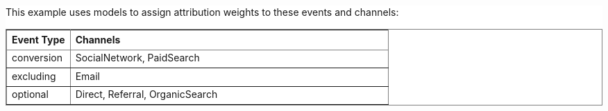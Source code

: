 <p class="p">This example uses models to assign attribution weights to these events and channels:</p><div class="tablenoborder"><table cellpadding="4" cellspacing="0" summary="" id="anw1506030212637__table_N10014_N1000E_N1000C_N10001" class="table" frame="border" border="1" rules="all"><div class="caption"></div><colgroup span="1"><col style="width:16.666666666666664%" span="1"></col><col style="width:83.33333333333334%" span="1"></col></colgroup><thead class="thead" style="text-align:left;"><tr class="row"><th class="entry nocellnorowborder" style="vertical-align:top;" id="d354639e589" rowspan="1" colspan="1">Event Type</th><th class="entry cell-norowborder" style="vertical-align:top;" id="d354639e591" rowspan="1" colspan="1">Channels</th></tr></thead><tbody class="tbody"><tr class="row"><td class="entry nocellnorowborder" style="vertical-align:top;" headers="d354639e589" rowspan="1" colspan="1">conversion</td><td class="entry cell-norowborder" style="vertical-align:top;" headers="d354639e591" rowspan="1" colspan="1">SocialNetwork, PaidSearch</td></tr><tr class="row"><td class="entry nocellnorowborder" style="vertical-align:top;" headers="d354639e589" rowspan="1" colspan="1">excluding</td><td class="entry cell-norowborder" style="vertical-align:top;" headers="d354639e591" rowspan="1" colspan="1">Email</td></tr><tr class="row"><td class="entry row-nocellborder" style="vertical-align:top;" headers="d354639e589" rowspan="1" colspan="1">optional</td><td class="entry cellrowborder" style="vertical-align:top;" headers="d354639e591" rowspan="1" colspan="1">Direct, Referral, OrganicSearch</td></tr></tbody></table></div></div><div class="section" id="anw1506030212637__section_ngh_vjh_zdb">